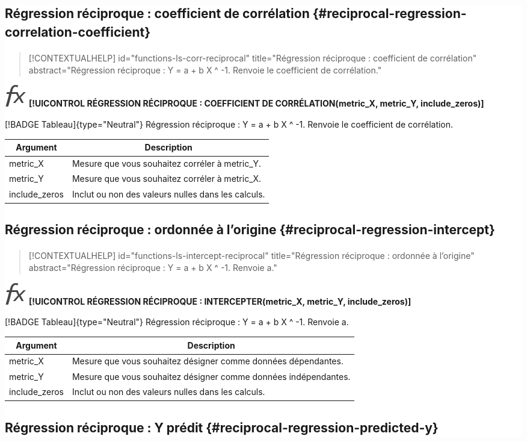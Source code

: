 

## Régression réciproque : coefficient de corrélation {#reciprocal-regression-correlation-coefficient}



>[!CONTEXTUALHELP]
>id="functions-ls-corr-reciprocal"
>title="Régression réciproque : coefficient de corrélation"
>abstract="Régression réciproque : Y = a + b X ^ -1. Renvoie le coefficient de corrélation."



![Effet](/help/assets/icons/Effect.svg) **[!UICONTROL RÉGRESSION RÉCIPROQUE : COEFFICIENT DE CORRÉLATION(metric_X, metric_Y, include_zeros)]**

[!BADGE Tableau]{type="Neutral"} Régression réciproque : Y = a + b X ^ -1. Renvoie le coefficient de corrélation.

| Argument | Description |
|---|---|
| metric_X | Mesure que vous souhaitez corréler à metric_Y. |
| metric_Y | Mesure que vous souhaitez corréler à metric_X. |
| include_zeros | Inclut ou non des valeurs nulles dans les calculs. |


## Régression réciproque : ordonnée à l’origine {#reciprocal-regression-intercept}



>[!CONTEXTUALHELP]
>id="functions-ls-intercept-reciprocal"
>title="Régression réciproque : ordonnée à l’origine"
>abstract="Régression réciproque : Y = a + b X ^ -1. Renvoie a."



![Effet](/help/assets/icons/Effect.svg) **[!UICONTROL RÉGRESSION RÉCIPROQUE : INTERCEPTER(metric_X, metric_Y, include_zeros)]**

[!BADGE Tableau]{type="Neutral"} Régression réciproque : Y = a + b X ^ -1. Renvoie a.

| Argument | Description |
|---|---|
| metric_X | Mesure que vous souhaitez désigner comme données dépendantes. |
| metric_Y | Mesure que vous souhaitez désigner comme données indépendantes. |
| include_zeros | Inclut ou non des valeurs nulles dans les calculs. |


## Régression réciproque : Y prédit {#reciprocal-regression-predicted-y}
